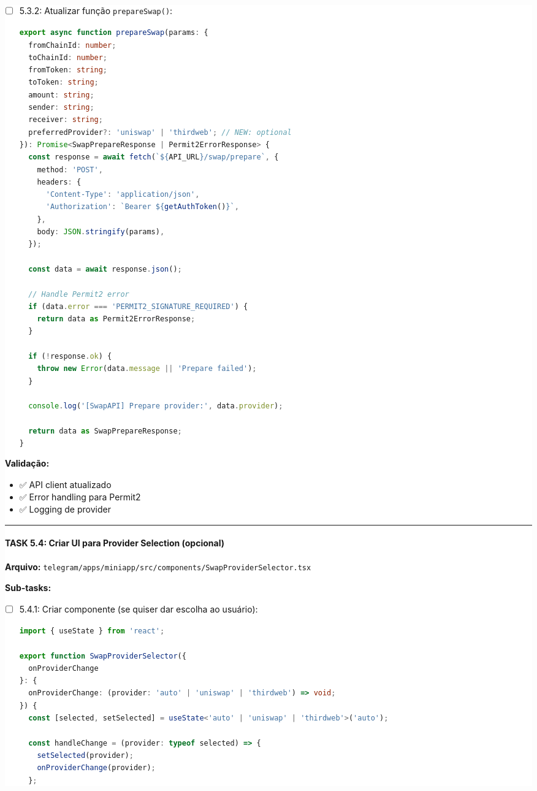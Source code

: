 - [ ] 5.3.2: Atualizar função `prepareSwap()`:
  ```typescript
  export async function prepareSwap(params: {
    fromChainId: number;
    toChainId: number;
    fromToken: string;
    toToken: string;
    amount: string;
    sender: string;
    receiver: string;
    preferredProvider?: 'uniswap' | 'thirdweb'; // NEW: optional
  }): Promise<SwapPrepareResponse | Permit2ErrorResponse> {
    const response = await fetch(`${API_URL}/swap/prepare`, {
      method: 'POST',
      headers: {
        'Content-Type': 'application/json',
        'Authorization': `Bearer ${getAuthToken()}`,
      },
      body: JSON.stringify(params),
    });

    const data = await response.json();

    // Handle Permit2 error
    if (data.error === 'PERMIT2_SIGNATURE_REQUIRED') {
      return data as Permit2ErrorResponse;
    }

    if (!response.ok) {
      throw new Error(data.message || 'Prepare failed');
    }

    console.log('[SwapAPI] Prepare provider:', data.provider);

    return data as SwapPrepareResponse;
  }
  ```

**Validação:**
- ✅ API client atualizado
- ✅ Error handling para Permit2
- ✅ Logging de provider

---

#### **TASK 5.4: Criar UI para Provider Selection (opcional)**

**Arquivo:** `telegram/apps/miniapp/src/components/SwapProviderSelector.tsx`

**Sub-tasks:**
- [ ] 5.4.1: Criar componente (se quiser dar escolha ao usuário):
  ```typescript
  import { useState } from 'react';

  export function SwapProviderSelector({
    onProviderChange
  }: {
    onProviderChange: (provider: 'auto' | 'uniswap' | 'thirdweb') => void;
  }) {
    const [selected, setSelected] = useState<'auto' | 'uniswap' | 'thirdweb'>('auto');

    const handleChange = (provider: typeof selected) => {
      setSelected(provider);
      onProviderChange(provider);
    };
  ```
